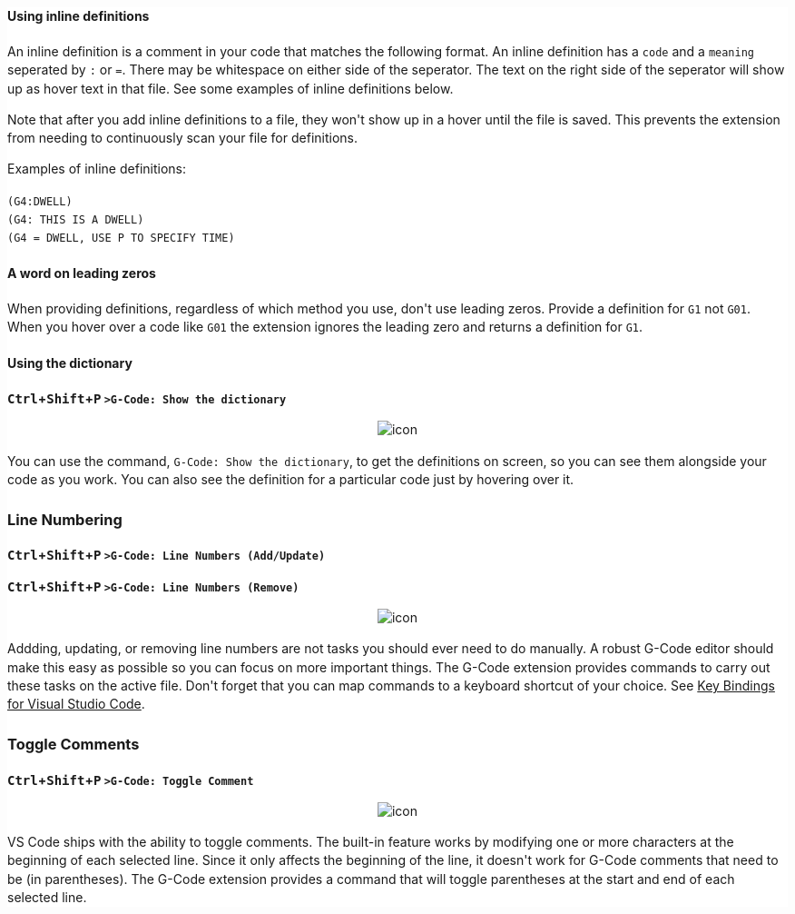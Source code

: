 #### Using inline definitions

An inline definition is a comment in your code that matches the following format.  An inline definition has a `code` and a `meaning` seperated by `:` or `=`.  There may be whitespace on either side of the seperator.  The text on the right side of the seperator will show up as hover text in that file.  See some examples of inline definitions below.  

Note that after you add inline definitions to a file, they won't show up in a hover until the file is saved.  This prevents the extension from needing to continuously scan your file for definitions.

Examples of inline definitions:

```
(G4:DWELL)
(G4: THIS IS A DWELL)
(G4 = DWELL, USE P TO SPECIFY TIME)
```

#### A word on leading zeros

When providing definitions, regardless of which method you use, don't use leading zeros. Provide a definition for `G1` not `G01`.  When you hover over a code like `G01` the extension ignores the leading zero and returns a definition for `G1`.

#### Using the dictionary

**<kbd>Ctrl</kbd>+<kbd>Shift</kbd>+<kbd>P</kbd> `>G-Code: Show the dictionary`**

<p align="center"><img src="https://user-images.githubusercontent.com/29161635/117580501-35f20a00-b0c6-11eb-818e-7715809e2326.gif" alt="icon" height="400px" width="800px"></p>

You can use the command, `G-Code: Show the dictionary`, to get the definitions on screen, so you can see them alongside your code as you work.  You can also see the definition for a particular code just by hovering over it.

### Line Numbering

**<kbd>Ctrl</kbd>+<kbd>Shift</kbd>+<kbd>P</kbd> `>G-Code: Line Numbers (Add/Update)`**

**<kbd>Ctrl</kbd>+<kbd>Shift</kbd>+<kbd>P</kbd> `>G-Code: Line Numbers (Remove)`**

<p align="center"><img src="https://user-images.githubusercontent.com/29161635/99023619-f392aa80-2532-11eb-8328-2f594652a3c4.gif" alt="icon" height="400px" width="500px"></p>

Addding, updating, or removing line numbers are not tasks you should ever need to do manually.  A robust G-Code editor should make this easy as possible so you can focus on more important things.  The G-Code extension provides commands to carry out these tasks on the active file.  Don't forget that you can map commands to a keyboard shortcut of your choice.  See [Key Bindings for Visual Studio Code](https://code.visualstudio.com/docs/getstarted/keybindings).

### Toggle Comments

**<kbd>Ctrl</kbd>+<kbd>Shift</kbd>+<kbd>P</kbd> `>G-Code: Toggle Comment`**

<p align="center"><img src="https://user-images.githubusercontent.com/29161635/99023050-cf829980-2531-11eb-92be-b4516f3b4e95.gif" alt="icon" height="400px" width="500px"></p>

VS Code ships with the ability to toggle comments.  The built-in feature works by modifying one or more characters at the beginning of each selected line.  Since it only affects the beginning of the line, it doesn't work for G-Code comments that need to be (in parentheses).  The G-Code extension provides a command that will toggle parentheses at the start and end of each selected line.  
